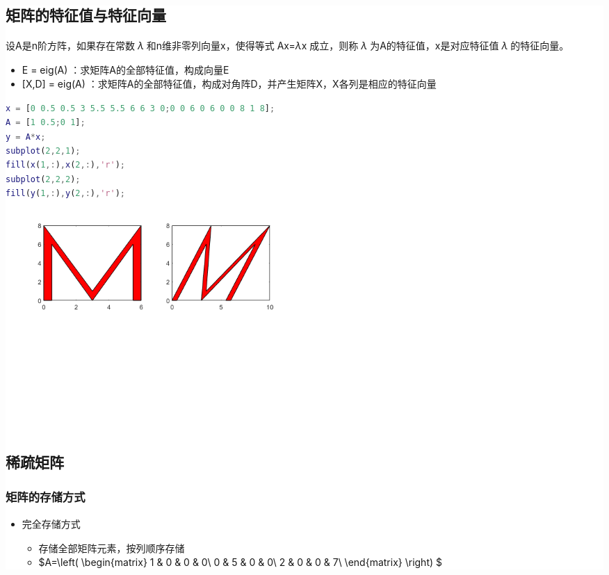 ## 矩阵的特征值与特征向量

设A是n阶方阵，如果存在常数 $\lambda$ 和n维非零列向量x，使得等式 Ax=$\lambda$x 成立，则称 $\lambda$ 为A的特征值，x是对应特征值 $\lambda$ 的特征向量。

* E = eig(A) ：求矩阵A的全部特征值，构成向量E
* [X,D] = eig(A) ：求矩阵A的全部特征值，构成对角阵D，并产生矩阵X，X各列是相应的特征向量

```matlab
x = [0 0.5 0.5 3 5.5 5.5 6 6 3 0;0 0 6 0 6 0 0 8 1 8];
A = [1 0.5;0 1];
y = A*x;
subplot(2,2,1);
fill(x(1,:),x(2,:),'r');
subplot(2,2,2);
fill(y(1,:),y(2,:),'r');
```

<img src="M的变换.png" style="zoom:75%;" />

## 稀疏矩阵

### 矩阵的存储方式

* 完全存储方式

  * 存储全部矩阵元素，按列顺序存储
  * $A=\left(
            \begin{matrix}
                1 & 0 & 0 & 0\\
                0 & 5 & 0 & 0\\
                2 & 0 & 0 & 7\\
            \end{matrix}
        \right)
       $
